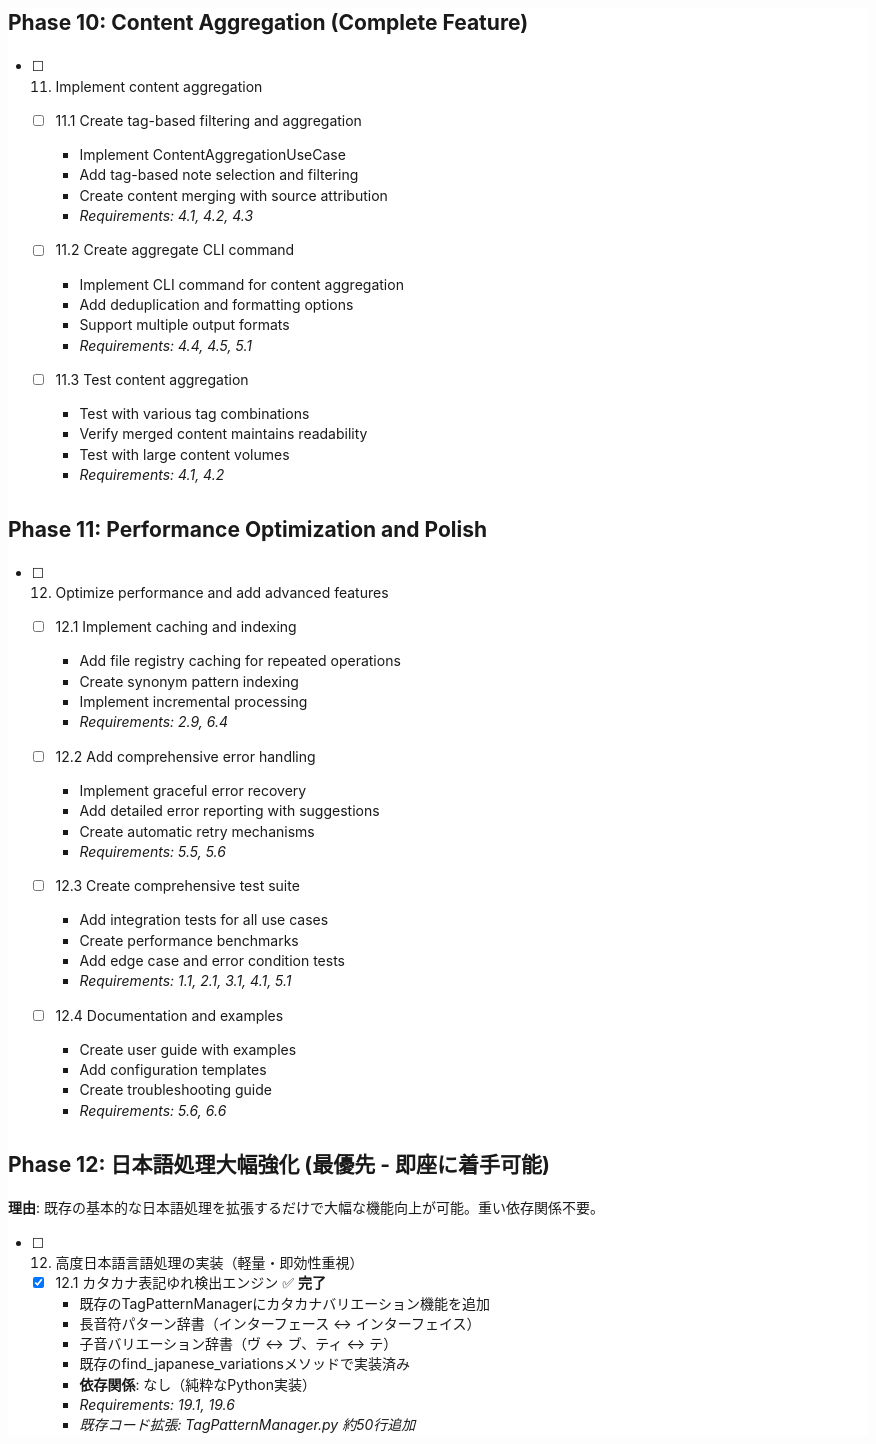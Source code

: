 ## Phase 10: Content Aggregation (Complete Feature)

- [ ] 11. Implement content aggregation
    - [ ] 11.1 Create tag-based filtering and aggregation
        - Implement ContentAggregationUseCase
        - Add tag-based note selection and filtering
        - Create content merging with source attribution
        - _Requirements: 4.1, 4.2, 4.3_

    - [ ] 11.2 Create aggregate CLI command
        - Implement CLI command for content aggregation
        - Add deduplication and formatting options
        - Support multiple output formats
        - _Requirements: 4.4, 4.5, 5.1_

    - [ ] 11.3 Test content aggregation
        - Test with various tag combinations
        - Verify merged content maintains readability
        - Test with large content volumes
        - _Requirements: 4.1, 4.2_

## Phase 11: Performance Optimization and Polish

- [ ] 12. Optimize performance and add advanced features
    - [ ] 12.1 Implement caching and indexing
        - Add file registry caching for repeated operations
        - Create synonym pattern indexing
        - Implement incremental processing
        - _Requirements: 2.9, 6.4_

    - [ ] 12.2 Add comprehensive error handling
        - Implement graceful error recovery
        - Add detailed error reporting with suggestions
        - Create automatic retry mechanisms
        - _Requirements: 5.5, 5.6_

    - [ ] 12.3 Create comprehensive test suite
        - Add integration tests for all use cases
        - Create performance benchmarks
        - Add edge case and error condition tests
        - _Requirements: 1.1, 2.1, 3.1, 4.1, 5.1_

    - [ ] 12.4 Documentation and examples
        - Create user guide with examples
        - Add configuration templates
        - Create troubleshooting guide
        - _Requirements: 5.6, 6.6_

## Phase 12: 日本語処理大幅強化 (最優先 - 即座に着手可能)

**理由**: 既存の基本的な日本語処理を拡張するだけで大幅な機能向上が可能。重い依存関係不要。

- [ ] 12. 高度日本語言語処理の実装（軽量・即効性重視）
    - [x] 12.1 カタカナ表記ゆれ検出エンジン ✅ **完了**
        - 既存のTagPatternManagerにカタカナバリエーション機能を追加
        - 長音符パターン辞書（インターフェース ↔ インターフェイス）
        - 子音バリエーション辞書（ヴ ↔ ブ、ティ ↔ テ）
        - 既存のfind_japanese_variationsメソッドで実装済み
        - **依存関係**: なし（純粋なPython実装）
        - _Requirements: 19.1, 19.6_
        - _既存コード拡張: TagPatternManager.py 約50行追加_
